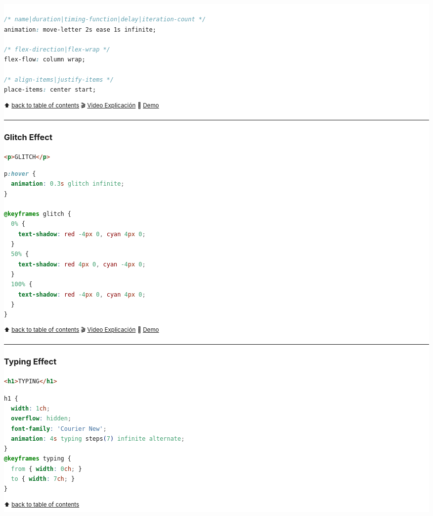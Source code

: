 ```css

/* name|duration|timing-function|delay|iteration-count */
animation: move-letter 2s ease 1s infinite;

/* flex-direction|flex-wrap */
flex-flow: column wrap;

/* align-items|justify-items */
place-items: center start;
```
<sup>⬆️ [back to table of contents](#tips)  </sup>
<sup>🎬 <a target="_blank" href="https://www.tiktok.com/@blackcode222/video/7270978166628388101?lang=es">Video Explicación</a></sup>
<sup>🚀 [Demo](https://htmlpreview.github.io/?https://github.com/garu2/Skills-CSS/blob/main/tips/Shorthands/index.html)</sup>

---

### Glitch Effect

```html
<p>GLITCH</p>
```
```css
p:hover {
  animation: 0.3s glitch infinite;
}

@keyframes glitch {
  0% {
    text-shadow: red -4px 0, cyan 4px 0;
  }
  50% {
    text-shadow: red 4px 0, cyan -4px 0;
  }
  100% {
    text-shadow: red -4px 0, cyan 4px 0;
  }
}
```
<sup>⬆️ [back to table of contents](#tips)  </sup>
<sup>🎬 <a target="_blank" href="https://www.tiktok.com/@blackcode222/video/7275890552627907845?lang=es">Video Explicación</a></sup>
<sup>🚀 [Demo](https://htmlpreview.github.io/?https://github.com/garu2/Skills-CSS/blob/main/tips/GlitchEffect/index.html)</sup>

---
### Typing Effect

```html
<h1>TYPING</h1>
```
```css
h1 {
  width: 1ch;
  overflow: hidden;
  font-family: 'Courier New';
  animation: 4s typing steps(7) infinite alternate;
}
@keyframes typing {
  from { width: 0ch; }
  to { width: 7ch; }
}
```
<sup>⬆️ [back to table of contents](#tips)  </sup>